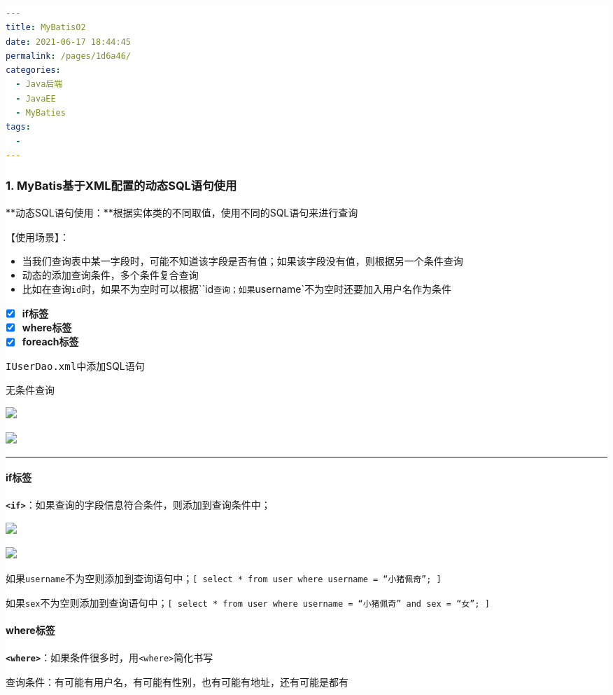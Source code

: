 ```yaml
---
title: MyBatis02
date: 2021-06-17 18:44:45
permalink: /pages/1d6a46/
categories:
  - Java后端
  - JavaEE
  - MyBaties
tags:
  - 
---
```


### 1. MyBatis基于XML配置的动态SQL语句使用

**动态SQL语句使用：**根据实体类的不同取值，使用不同的SQL语句来进行查询

【使用场景】：

- 当我们查询表中某一字段时，可能不知道该字段是否有值；如果该字段没有值，则根据另一个条件查询
- 动态的添加查询条件，多个条件复合查询
- 比如在查询`id`时，如果不为空时可以根据``id`查询；如果`username`不为空时还要加入用户名作为条件

- [x] **if标签**
- [x] **where标签**
- [x] **foreach标签**

<kbd>IUserDao.xml</kbd>中添加SQL语句

无条件查询

![](https://iqqcode-blog.oss-cn-beijing.aliyuncs.com/img/20200419180256.png)

![](https://iqqcode-blog.oss-cn-beijing.aliyuncs.com/img/20200419181355.png)

----------------------------------------------

#### if标签

**`<if>`**：如果查询的字段信息符合条件，则添加到查询条件中；

![](https://iqqcode-blog.oss-cn-beijing.aliyuncs.com/img/20200419180714.png)

![](https://iqqcode-blog.oss-cn-beijing.aliyuncs.com/img/20200419181627.png)

如果`username`不为空则添加到查询语句中；``[ select * from user where username = “小猪佩奇”; ]``

如果`sex`不为空则添加到查询语句中；`[ select * from user where username = “小猪佩奇” and sex = “女”; ]`

#### where标签

**`<where>`**：如果条件很多时，用`<where>`简化书写

查询条件：有可能有用户名，有可能有性别，也有可能有地址，还有可能是都有

